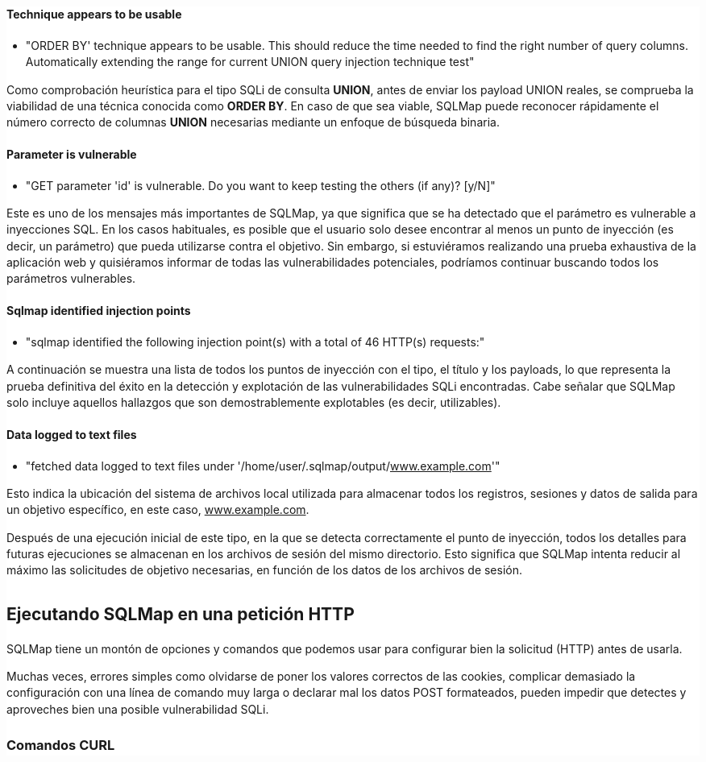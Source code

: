 
#### Technique appears to be usable

- "ORDER BY' technique appears to be usable. This should reduce the time needed to find the right number of query columns. Automatically extending the range for current UNION query injection technique test"

Como comprobación heurística para el tipo SQLi de consulta **UNION**, antes de enviar los payload UNION reales, se comprueba la viabilidad de una técnica conocida como **ORDER BY**. En caso de que sea viable, SQLMap puede reconocer rápidamente el número correcto de columnas **UNION** necesarias mediante un enfoque de búsqueda binaria.

#### Parameter is vulnerable

- "GET parameter 'id' is vulnerable. Do you want to keep testing the others (if any)? [y/N]"

Este es uno de los mensajes más importantes de SQLMap, ya que significa que se ha detectado que el parámetro es vulnerable a inyecciones SQL. En los casos habituales, es posible que el usuario solo desee encontrar al menos un punto de inyección (es decir, un parámetro) que pueda utilizarse contra el objetivo. Sin embargo, si estuviéramos realizando una prueba exhaustiva de la aplicación web y quisiéramos informar de todas las vulnerabilidades potenciales, podríamos continuar buscando todos los parámetros vulnerables.

#### Sqlmap identified injection points

- "sqlmap identified the following injection point(s) with a total of 46 HTTP(s) requests:"

A continuación se muestra una lista de todos los puntos de inyección con el tipo, el título y los payloads, lo que representa la prueba definitiva del éxito en la detección y explotación de las vulnerabilidades SQLi encontradas. Cabe señalar que SQLMap solo incluye aquellos hallazgos que son demostrablemente explotables (es decir, utilizables).

#### Data logged to text files

- "fetched data logged to text files under '/home/user/.sqlmap/output/www.example.com'"

Esto indica la ubicación del sistema de archivos local utilizada para almacenar todos los registros, sesiones y datos de salida para un objetivo específico, en este caso, www.example.com. 

Después de una ejecución inicial de este tipo, en la que se detecta correctamente el punto de inyección, todos los detalles para futuras ejecuciones se almacenan en los archivos de sesión del mismo directorio. Esto significa que SQLMap intenta reducir al máximo las solicitudes de objetivo necesarias, en función de los datos de los archivos de sesión.


## Ejecutando SQLMap en una petición HTTP

SQLMap tiene un montón de opciones y comandos que podemos usar para configurar bien la solicitud (HTTP) antes de usarla.

Muchas veces, errores simples como olvidarse de poner los valores correctos de las cookies, complicar demasiado la configuración con una línea de comando muy larga o declarar mal los datos POST formateados, pueden impedir que detectes y aproveches bien una posible vulnerabilidad SQLi.

### Comandos CURL
